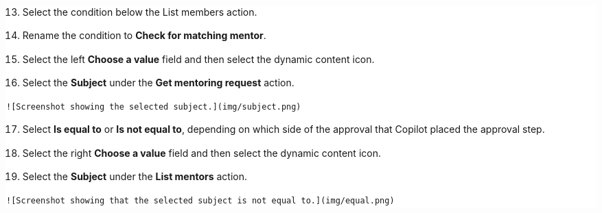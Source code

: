 13.  Select the condition below the List members action.
    
14.  Rename the condition to **Check for matching mentor**.
    
15.  Select the left **Choose a value** field and then select the dynamic content icon.
    
16.  Select the **Subject** under the **Get mentoring request** action.
    
    ![Screenshot showing the selected subject.](img/subject.png)
    
17.  Select **Is equal to** or **Is not equal to**, depending on which side of the approval that Copilot placed the approval step.
    
18.  Select the right **Choose a value** field and then select the dynamic content icon.
    
19.  Select the **Subject** under the **List mentors** action.
    
    ![Screenshot showing that the selected subject is not equal to.](img/equal.png)
    